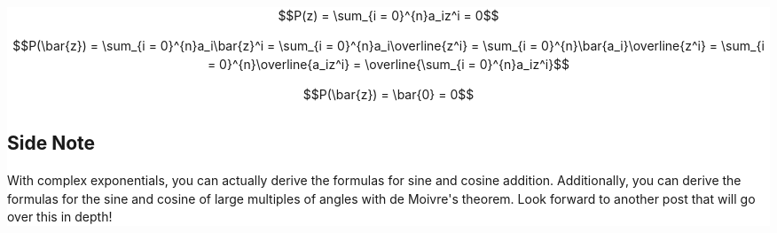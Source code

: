 $$P(z) = \sum_{i = 0}^{n}a_iz^i = 0$$

$$P(\bar{z}) = \sum_{i = 0}^{n}a_i\bar{z}^i = \sum_{i = 0}^{n}a_i\overline{z^i} = \sum_{i = 0}^{n}\bar{a_i}\overline{z^i} = \sum_{i = 0}^{n}\overline{a_iz^i} = \overline{\sum_{i = 0}^{n}a_iz^i}$$

$$P(\bar{z}) = \bar{0} = 0$$

## Side Note

With complex exponentials, you can actually derive the formulas for sine and cosine addition. Additionally, you can derive the formulas for the sine and cosine of large multiples of angles with de Moivre's theorem. Look forward to another post that will go over this in depth!
